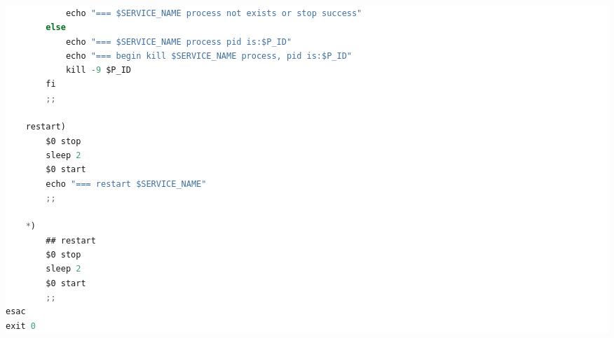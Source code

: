```js 
            echo "=== $SERVICE_NAME process not exists or stop success"
        else
            echo "=== $SERVICE_NAME process pid is:$P_ID"
            echo "=== begin kill $SERVICE_NAME process, pid is:$P_ID"
            kill -9 $P_ID
        fi
        ;;

    restart)
        $0 stop
        sleep 2
        $0 start
        echo "=== restart $SERVICE_NAME"
        ;;

    *)
        ## restart
        $0 stop
        sleep 2
        $0 start
        ;;
esac
exit 0
```

